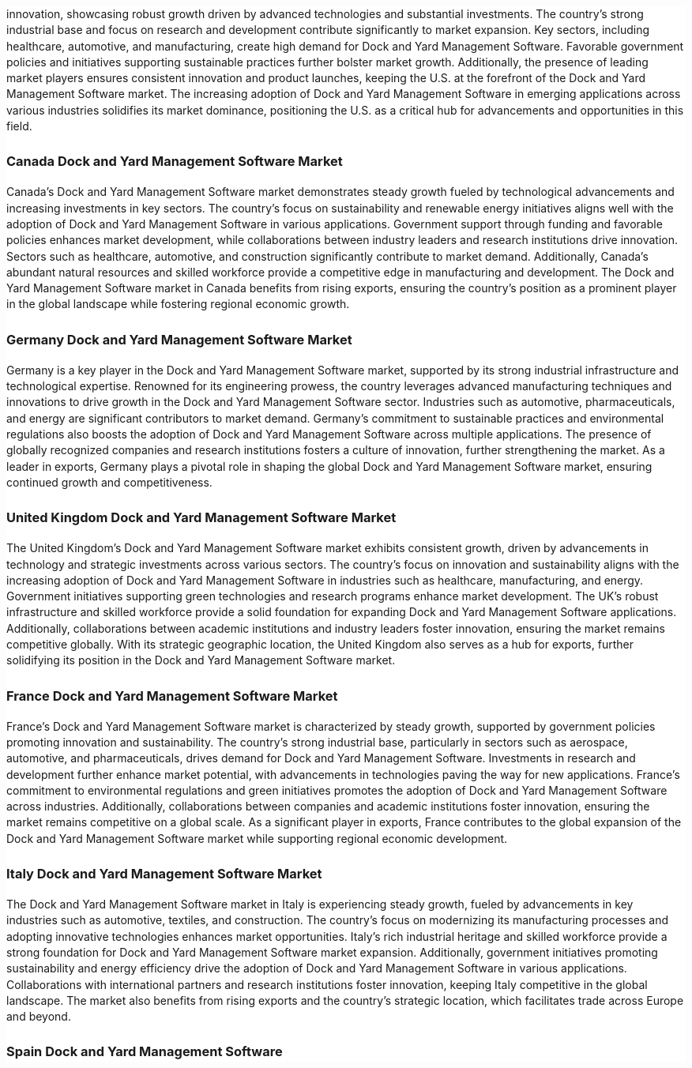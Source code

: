 innovation, showcasing robust growth driven by advanced technologies and substantial investments. The country&rsquo;s strong industrial base and focus on research and development contribute significantly to market expansion. Key sectors, including healthcare, automotive, and manufacturing, create high demand for Dock and Yard Management Software. Favorable government policies and initiatives supporting sustainable practices further bolster market growth. Additionally, the presence of leading market players ensures consistent innovation and product launches, keeping the U.S. at the forefront of the Dock and Yard Management Software market. The increasing adoption of Dock and Yard Management Software in emerging applications across various industries solidifies its market dominance, positioning the U.S. as a critical hub for advancements and opportunities in this field.</p><h3>Canada Dock and Yard Management Software Market</h3><p>Canada&rsquo;s Dock and Yard Management Software market demonstrates steady growth fueled by technological advancements and increasing investments in key sectors. The country&rsquo;s focus on sustainability and renewable energy initiatives aligns well with the adoption of Dock and Yard Management Software in various applications. Government support through funding and favorable policies enhances market development, while collaborations between industry leaders and research institutions drive innovation. Sectors such as healthcare, automotive, and construction significantly contribute to market demand. Additionally, Canada&rsquo;s abundant natural resources and skilled workforce provide a competitive edge in manufacturing and development. The Dock and Yard Management Software market in Canada benefits from rising exports, ensuring the country&rsquo;s position as a prominent player in the global landscape while fostering regional economic growth.</p><h3>Germany Dock and Yard Management Software Market</h3><p>Germany is a key player in the Dock and Yard Management Software market, supported by its strong industrial infrastructure and technological expertise. Renowned for its engineering prowess, the country leverages advanced manufacturing techniques and innovations to drive growth in the Dock and Yard Management Software sector. Industries such as automotive, pharmaceuticals, and energy are significant contributors to market demand. Germany&rsquo;s commitment to sustainable practices and environmental regulations also boosts the adoption of Dock and Yard Management Software across multiple applications. The presence of globally recognized companies and research institutions fosters a culture of innovation, further strengthening the market. As a leader in exports, Germany plays a pivotal role in shaping the global Dock and Yard Management Software market, ensuring continued growth and competitiveness.</p><h3>United Kingdom Dock and Yard Management Software Market</h3><p>The United Kingdom&rsquo;s Dock and Yard Management Software market exhibits consistent growth, driven by advancements in technology and strategic investments across various sectors. The country&rsquo;s focus on innovation and sustainability aligns with the increasing adoption of Dock and Yard Management Software in industries such as healthcare, manufacturing, and energy. Government initiatives supporting green technologies and research programs enhance market development. The UK&rsquo;s robust infrastructure and skilled workforce provide a solid foundation for expanding Dock and Yard Management Software applications. Additionally, collaborations between academic institutions and industry leaders foster innovation, ensuring the market remains competitive globally. With its strategic geographic location, the United Kingdom also serves as a hub for exports, further solidifying its position in the Dock and Yard Management Software market.</p><h3>France Dock and Yard Management Software Market</h3><p>France&rsquo;s Dock and Yard Management Software market is characterized by steady growth, supported by government policies promoting innovation and sustainability. The country&rsquo;s strong industrial base, particularly in sectors such as aerospace, automotive, and pharmaceuticals, drives demand for Dock and Yard Management Software. Investments in research and development further enhance market potential, with advancements in technologies paving the way for new applications. France&rsquo;s commitment to environmental regulations and green initiatives promotes the adoption of Dock and Yard Management Software across industries. Additionally, collaborations between companies and academic institutions foster innovation, ensuring the market remains competitive on a global scale. As a significant player in exports, France contributes to the global expansion of the Dock and Yard Management Software market while supporting regional economic development.</p><h3>Italy Dock and Yard Management Software Market</h3><p>The Dock and Yard Management Software market in Italy is experiencing steady growth, fueled by advancements in key industries such as automotive, textiles, and construction. The country&rsquo;s focus on modernizing its manufacturing processes and adopting innovative technologies enhances market opportunities. Italy&rsquo;s rich industrial heritage and skilled workforce provide a strong foundation for Dock and Yard Management Software market expansion. Additionally, government initiatives promoting sustainability and energy efficiency drive the adoption of Dock and Yard Management Software in various applications. Collaborations with international partners and research institutions foster innovation, keeping Italy competitive in the global landscape. The market also benefits from rising exports and the country&rsquo;s strategic location, which facilitates trade across Europe and beyond.</p><h3>Spain Dock and Yard Management Software